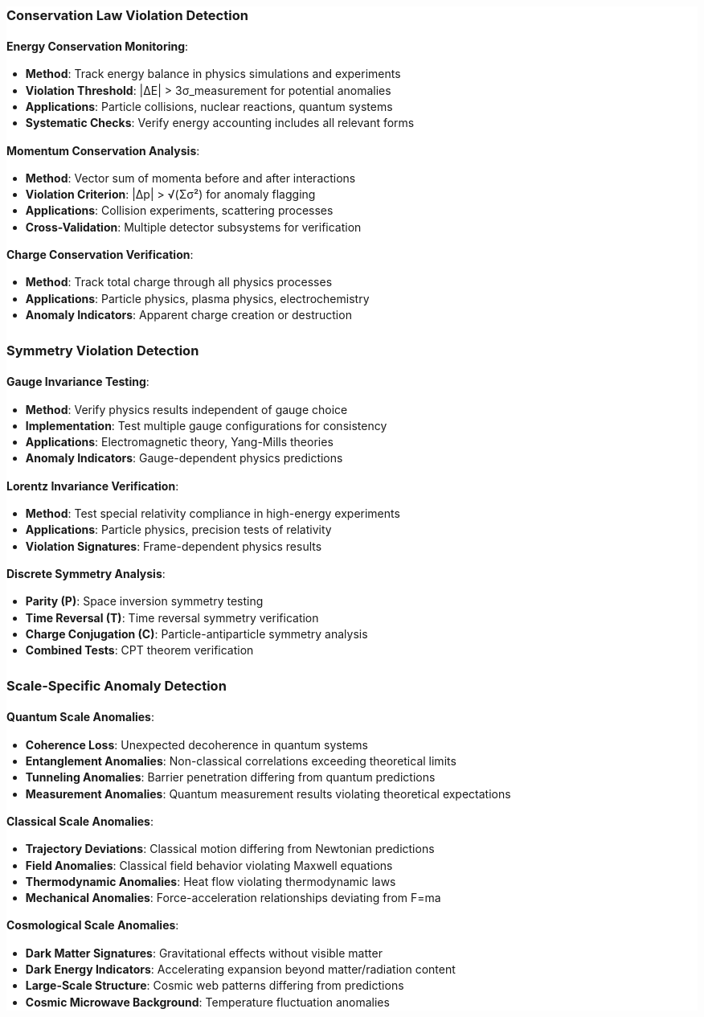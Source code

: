 ### Conservation Law Violation Detection
**Energy Conservation Monitoring**:
- **Method**: Track energy balance in physics simulations and experiments
- **Violation Threshold**: |ΔE| > 3σ_measurement for potential anomalies
- **Applications**: Particle collisions, nuclear reactions, quantum systems
- **Systematic Checks**: Verify energy accounting includes all relevant forms

**Momentum Conservation Analysis**:
- **Method**: Vector sum of momenta before and after interactions
- **Violation Criterion**: |Δp| > √(Σσ²) for anomaly flagging
- **Applications**: Collision experiments, scattering processes
- **Cross-Validation**: Multiple detector subsystems for verification

**Charge Conservation Verification**:
- **Method**: Track total charge through all physics processes
- **Applications**: Particle physics, plasma physics, electrochemistry
- **Anomaly Indicators**: Apparent charge creation or destruction

### Symmetry Violation Detection
**Gauge Invariance Testing**:
- **Method**: Verify physics results independent of gauge choice
- **Implementation**: Test multiple gauge configurations for consistency
- **Applications**: Electromagnetic theory, Yang-Mills theories
- **Anomaly Indicators**: Gauge-dependent physics predictions

**Lorentz Invariance Verification**:
- **Method**: Test special relativity compliance in high-energy experiments
- **Applications**: Particle physics, precision tests of relativity
- **Violation Signatures**: Frame-dependent physics results

**Discrete Symmetry Analysis**:
- **Parity (P)**: Space inversion symmetry testing
- **Time Reversal (T)**: Time reversal symmetry verification
- **Charge Conjugation (C)**: Particle-antiparticle symmetry analysis
- **Combined Tests**: CPT theorem verification

### Scale-Specific Anomaly Detection
**Quantum Scale Anomalies**:
- **Coherence Loss**: Unexpected decoherence in quantum systems
- **Entanglement Anomalies**: Non-classical correlations exceeding theoretical limits
- **Tunneling Anomalies**: Barrier penetration differing from quantum predictions
- **Measurement Anomalies**: Quantum measurement results violating theoretical expectations

**Classical Scale Anomalies**:
- **Trajectory Deviations**: Classical motion differing from Newtonian predictions
- **Field Anomalies**: Classical field behavior violating Maxwell equations
- **Thermodynamic Anomalies**: Heat flow violating thermodynamic laws
- **Mechanical Anomalies**: Force-acceleration relationships deviating from F=ma

**Cosmological Scale Anomalies**:
- **Dark Matter Signatures**: Gravitational effects without visible matter
- **Dark Energy Indicators**: Accelerating expansion beyond matter/radiation content
- **Large-Scale Structure**: Cosmic web patterns differing from predictions
- **Cosmic Microwave Background**: Temperature fluctuation anomalies
